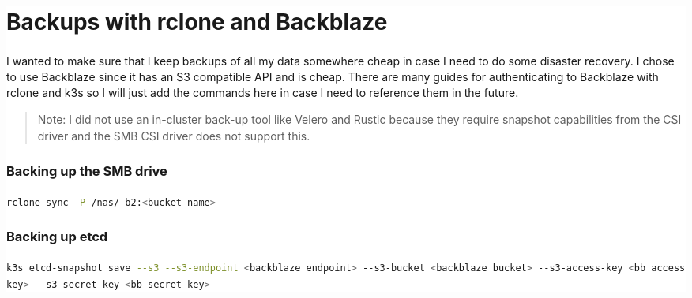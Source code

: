 
# Backups with rclone and Backblaze

I wanted to make sure that I keep backups of all my data somewhere cheap in case I need to do some disaster recovery. I chose to use Backblaze since it has an S3 compatible API and is cheap. There are many guides for authenticating to Backblaze with rclone and k3s so I will just add the commands here in case I need to reference them in the future.

> Note: I did not use an in-cluster back-up tool like Velero and Rustic because they require snapshot capabilities from the CSI driver and the SMB CSI driver does not support this.


### Backing up the SMB drive
```bash
rclone sync -P /nas/ b2:<bucket name>
```

### Backing up etcd

```bash
k3s etcd-snapshot save --s3 --s3-endpoint <backblaze endpoint> --s3-bucket <backblaze bucket> --s3-access-key <bb access key> --s3-secret-key <bb secret key>
```